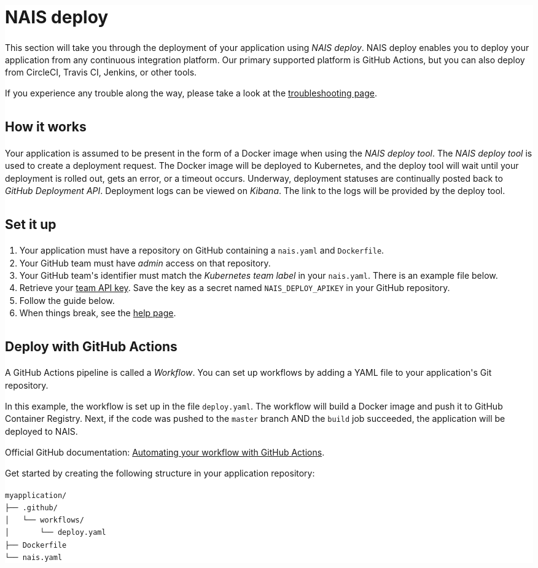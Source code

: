 # NAIS deploy

This section will take you through the deployment of your application using _NAIS deploy_. NAIS deploy enables you to deploy your application from any continuous integration platform. Our primary supported platform is GitHub Actions, but you can also deploy from CircleCI, Travis CI, Jenkins, or other tools.

If you experience any trouble along the way, please take a look at the [troubleshooting page](troubleshooting.md).

## How it works

Your application is assumed to be present in the form of a Docker image when using the _NAIS deploy tool_. The _NAIS deploy tool_ is used to create a deployment request. The Docker image will be deployed to Kubernetes, and the deploy tool will wait until your deployment is rolled out, gets an error, or a timeout occurs. Underway, deployment statuses are continually posted back to _GitHub Deployment API_. Deployment logs can be viewed on _Kibana_. The link to the logs will be provided by the deploy tool.

## Set it up

1. Your application must have a repository on GitHub containing a `nais.yaml` and `Dockerfile`.
2. Your GitHub team must have _admin_ access on that repository.
3. Your GitHub team's identifier must match the _Kubernetes team label_ in your `nais.yaml`. There is an example file below.
4. Retrieve your [team API key](https://deploy.nais.io). Save the key as a secret named `NAIS_DEPLOY_APIKEY` in your GitHub repository.
5. Follow the guide below.
6. When things break, see the [help page](troubleshooting.md).

## Deploy with GitHub Actions

A GitHub Actions pipeline is called a _Workflow_. You can set up workflows by adding a YAML file to your application's Git repository.

In this example, the workflow is set up in the file `deploy.yaml`. The workflow will build a Docker image and push it to GitHub Container Registry. Next, if the code was pushed to the `master` branch AND the `build` job succeeded, the application will be deployed to NAIS.

Official GitHub documentation: [Automating your workflow with GitHub Actions](https://help.github.com/en/actions/automating-your-workflow-with-github-actions).

Get started by creating the following structure in your application repository:

```text
myapplication/
├── .github/
│   └── workflows/
│       └── deploy.yaml
├── Dockerfile
└── nais.yaml
```
